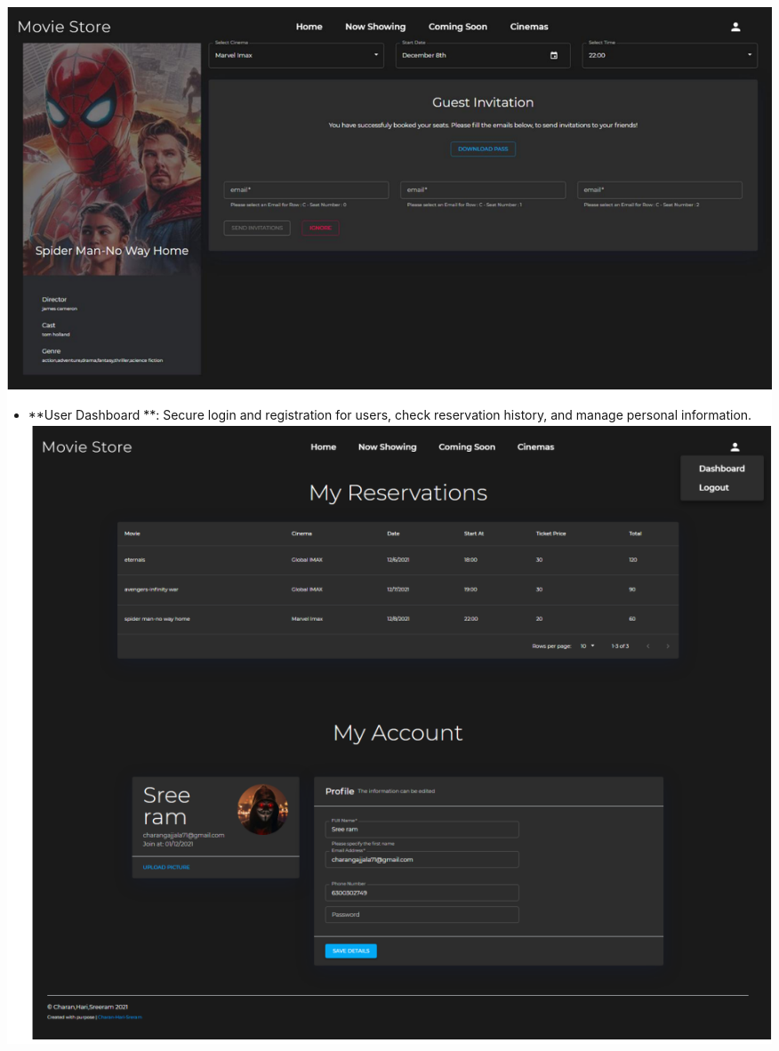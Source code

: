   ![](Assets/2024-08-17-23-13-13.png)

- **User Dashboard **: Secure login and registration for users, check reservation history, and manage personal information.
  ![](Assets/2024-08-17-23-15-55.png)
